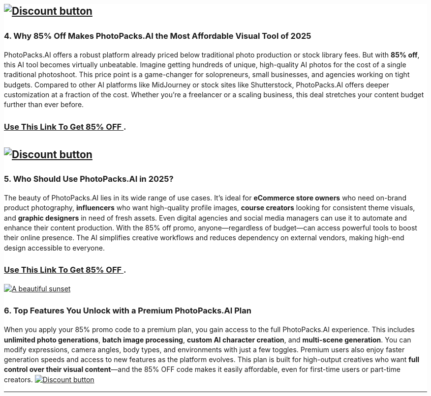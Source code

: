 
[![Discount button](https://github.com/user-attachments/assets/b92dfee4-9b70-4f16-9a36-abec8e213d62)](https://www.photopacks.ai/?via=abdul)
---

### 4. Why 85% Off Makes PhotoPacks.AI the Most Affordable Visual Tool of 2025

PhotoPacks.AI offers a robust platform already priced below traditional photo production or stock library fees. But with **85% off**, this AI tool becomes virtually unbeatable. Imagine getting hundreds of unique, high-quality AI photos for the cost of a single traditional photoshoot. This price point is a game-changer for solopreneurs, small businesses, and agencies working on tight budgets. Compared to other AI platforms like MidJourney or stock sites like Shutterstock, PhotoPacks.AI offers deeper customization at a fraction of the cost. Whether you’re a freelancer or a scaling business, this deal stretches your content budget further than ever before.
### [Use This Link To Get 85% OFF ](https://www.photopacks.ai/?via=abdul).


[![Discount button](https://github.com/user-attachments/assets/ea6fea51-1922-46d5-96e1-f83bd224f6fb)](https://www.photopacks.ai/?via=abdul)
---

### 5. Who Should Use PhotoPacks.AI in 2025?

The beauty of PhotoPacks.AI lies in its wide range of use cases. It’s ideal for **eCommerce store owners** who need on-brand product photography, **influencers** who want high-quality profile images, **course creators** looking for consistent theme visuals, and **graphic designers** in need of fresh assets. Even digital agencies and social media managers can use it to automate and enhance their content production. With the 85% off promo, anyone—regardless of budget—can access powerful tools to boost their online presence. The AI simplifies creative workflows and reduces dependency on external vendors, making high-end design accessible to everyone.
### [Use This Link To Get 85% OFF ](https://www.photopacks.ai/?via=abdul).


<a href="https://www.photopacks.ai/?via=abdul">
  <img src="https://github.com/user-attachments/assets/09f62a0e-4126-421a-ac4e-00c289a9206d" alt="A beautiful sunset" style="max-width: 100%; height: auto; width: 100%;" />
</a>

### 6. Top Features You Unlock with a Premium PhotoPacks.AI Plan

When you apply your 85% promo code to a premium plan, you gain access to the full PhotoPacks.AI experience. This includes **unlimited photo generations**, **batch image processing**, **custom AI character creation**, and **multi-scene generation**. You can modify expressions, camera angles, body types, and environments with just a few toggles. Premium users also enjoy faster generation speeds and access to new features as the platform evolves. This plan is built for high-output creatives who want **full control over their visual content**—and the 85% OFF code makes it easily affordable, even for first-time users or part-time creators.
[![Discount button](https://github.com/user-attachments/assets/bf0f543d-44f1-4d1b-a14a-54beaac173ae)](https://www.photopacks.ai/?via=abdul)

---